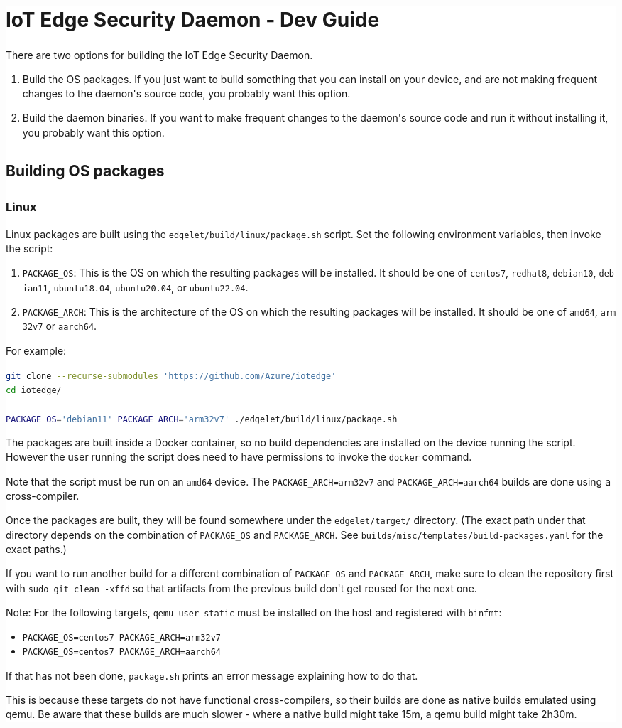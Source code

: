 # IoT Edge Security Daemon - Dev Guide

There are two options for building the IoT Edge Security Daemon.

1. Build the OS packages. If you just want to build something that you can install on your device, and are not making frequent changes to the daemon's source code, you probably want this option.

1. Build the daemon binaries. If you want to make frequent changes to the daemon's source code and run it without installing it, you probably want this option.


## Building OS packages

### Linux

Linux packages are built using the `edgelet/build/linux/package.sh` script. Set the following environment variables, then invoke the script:

1. `PACKAGE_OS`: This is the OS on which the resulting packages will be installed. It should be one of `centos7`, `redhat8`, `debian10`, `debian11`, `ubuntu18.04`, `ubuntu20.04`, or `ubuntu22.04`.

1. `PACKAGE_ARCH`: This is the architecture of the OS on which the resulting packages will be installed. It should be one of `amd64`, `arm32v7` or `aarch64`.

For example:

```sh
git clone --recurse-submodules 'https://github.com/Azure/iotedge'
cd iotedge/

PACKAGE_OS='debian11' PACKAGE_ARCH='arm32v7' ./edgelet/build/linux/package.sh
```

The packages are built inside a Docker container, so no build dependencies are installed on the device running the script. However the user running the script does need to have permissions to invoke the `docker` command.

Note that the script must be run on an `amd64` device. The `PACKAGE_ARCH=arm32v7` and `PACKAGE_ARCH=aarch64` builds are done using a cross-compiler.

Once the packages are built, they will be found somewhere under the `edgelet/target/` directory. (The exact path under that directory depends on the combination of `PACKAGE_OS` and `PACKAGE_ARCH`. See `builds/misc/templates/build-packages.yaml` for the exact paths.)

If you want to run another build for a different combination of `PACKAGE_OS` and `PACKAGE_ARCH`, make sure to clean the repository first with `sudo git clean -xffd` so that artifacts from the previous build don't get reused for the next one.

Note: For the following targets, `qemu-user-static` must be installed on the host and registered with `binfmt`:

- `PACKAGE_OS=centos7 PACKAGE_ARCH=arm32v7`
- `PACKAGE_OS=centos7 PACKAGE_ARCH=aarch64`

If that has not been done, `package.sh` prints an error message explaining how to do that.

This is because these targets do not have functional cross-compilers, so their builds are done as native builds emulated using qemu. Be aware that these builds are much slower - where a native build might take 15m, a qemu build might take 2h30m.
